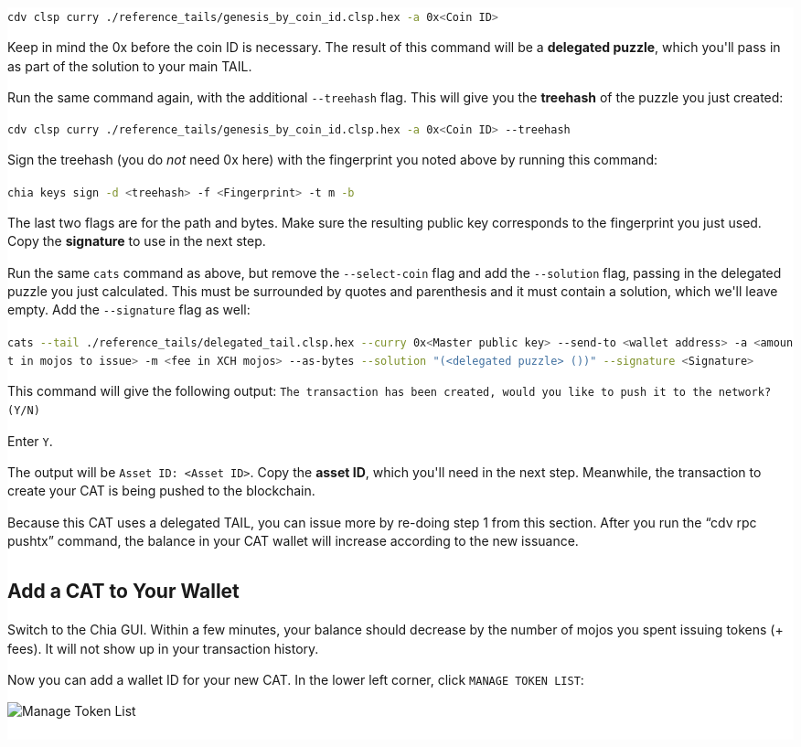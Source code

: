 ```bash
cdv clsp curry ./reference_tails/genesis_by_coin_id.clsp.hex -a 0x<Coin ID>
```

Keep in mind the 0x before the coin ID is necessary. The result of this command will be a **delegated puzzle**, which you'll pass in as part of the solution to your main TAIL.

Run the same command again, with the additional `--treehash` flag. This will give you the **treehash** of the puzzle you just created:

```bash
cdv clsp curry ./reference_tails/genesis_by_coin_id.clsp.hex -a 0x<Coin ID> --treehash
```

Sign the treehash (you do _not_ need 0x here) with the fingerprint you noted above by running this command:

```bash
chia keys sign -d <treehash> -f <Fingerprint> -t m -b
```

The last two flags are for the path and bytes. Make sure the resulting public key corresponds to the fingerprint you just used. Copy the **signature** to use in the next step.

Run the same `cats` command as above, but remove the `--select-coin` flag and add the `--solution` flag, passing in the delegated puzzle you just calculated. This must be surrounded by quotes and parenthesis and it must contain a solution, which we'll leave empty. Add the `--signature` flag as well:

```bash
cats --tail ./reference_tails/delegated_tail.clsp.hex --curry 0x<Master public key> --send-to <wallet address> -a <amount in mojos to issue> -m <fee in XCH mojos> --as-bytes --solution "(<delegated puzzle> ())" --signature <Signature>
```

This command will give the following output: `The transaction has been created, would you like to push it to the network? (Y/N)`

Enter `Y`.

The output will be `Asset ID: <Asset ID>`. Copy the **asset ID**, which you'll need in the next step. Meanwhile, the transaction to create your CAT is being pushed to the blockchain.

Because this CAT uses a delegated TAIL, you can issue more by re-doing step 1 from this section. After you run the “cdv rpc pushtx” command, the balance in your CAT wallet will increase according to the new issuance.

## Add a CAT to Your Wallet

Switch to the Chia GUI. Within a few minutes, your balance should decrease by the number of mojos you spent issuing tokens (+ fees). It will not show up in your transaction history.

Now you can add a wallet ID for your new CAT. In the lower left corner, click `MANAGE TOKEN LIST`:

<div style={{ textAlign: 'center' }}>
  <img src="/img/cat/02_cat.png" alt="Manage Token List" />
</div>

<br />
